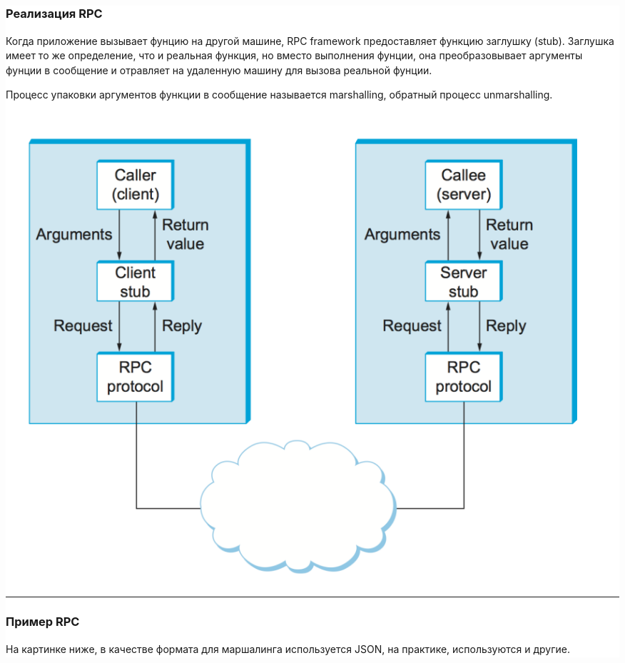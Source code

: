 ### Реализация RPC

Когда приложение вызывает фунцию на другой машине, RPC framework предоставляет функцию заглушку (stub). Заглушка имеет то же определение, что и реальная функция, но вместо выполнения фунции, она преобразовывает аргументы фунции в сообщение и отравляет на удаленную машину для вызова реальной фунции.

Процесс упаковки аргументов функции в сообщение называется marshalling, обратный процесс unmarshalling.

![](pictures/rpc_schema_2.png)

---

### Пример RPC

На картинке ниже, в качестве формата для маршалинга используется JSON, на практике, используются и другие.
